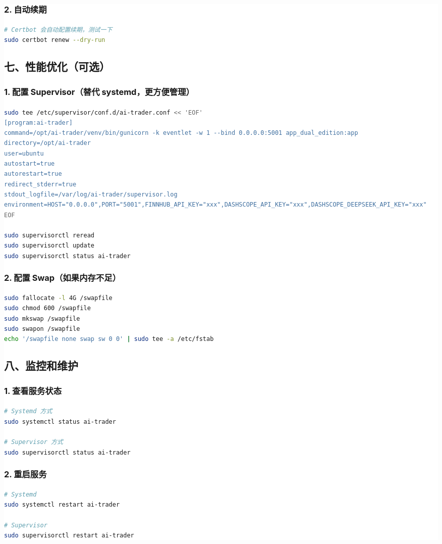 ### 2. 自动续期
```bash
# Certbot 会自动配置续期，测试一下
sudo certbot renew --dry-run
```

## 七、性能优化（可选）

### 1. 配置 Supervisor（替代 systemd，更方便管理）
```bash
sudo tee /etc/supervisor/conf.d/ai-trader.conf << 'EOF'
[program:ai-trader]
command=/opt/ai-trader/venv/bin/gunicorn -k eventlet -w 1 --bind 0.0.0.0:5001 app_dual_edition:app
directory=/opt/ai-trader
user=ubuntu
autostart=true
autorestart=true
redirect_stderr=true
stdout_logfile=/var/log/ai-trader/supervisor.log
environment=HOST="0.0.0.0",PORT="5001",FINNHUB_API_KEY="xxx",DASHSCOPE_API_KEY="xxx",DASHSCOPE_DEEPSEEK_API_KEY="xxx"
EOF

sudo supervisorctl reread
sudo supervisorctl update
sudo supervisorctl status ai-trader
```

### 2. 配置 Swap（如果内存不足）
```bash
sudo fallocate -l 4G /swapfile
sudo chmod 600 /swapfile
sudo mkswap /swapfile
sudo swapon /swapfile
echo '/swapfile none swap sw 0 0' | sudo tee -a /etc/fstab
```

## 八、监控和维护

### 1. 查看服务状态
```bash
# Systemd 方式
sudo systemctl status ai-trader

# Supervisor 方式
sudo supervisorctl status ai-trader
```

### 2. 重启服务
```bash
# Systemd
sudo systemctl restart ai-trader

# Supervisor
sudo supervisorctl restart ai-trader
```

